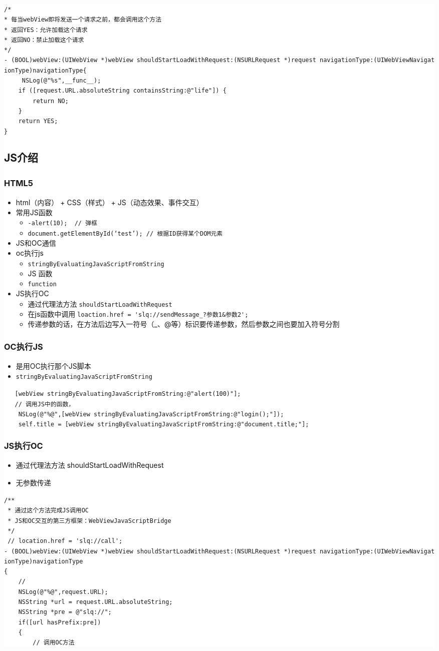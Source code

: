 ```objc
/*
* 每当webView即将发送一个请求之前，都会调用这个方法
* 返回YES：允许加载这个请求
* 返回NO：禁止加载这个请求
*/
- (BOOL)webView:(UIWebView *)webView shouldStartLoadWithRequest:(NSURLRequest *)request navigationType:(UIWebViewNavigationType)navigationType{
     NSLog(@"%s",__func__);
    if ([request.URL.absoluteString containsString:@"life"]) {
        return NO;
    }
    return YES;
}
```
## JS介绍

### HTML5
- html（内容） + CSS（样式） + JS（动态效果、事件交互）
- 常用JS函数
	-  `-alert(10);  // 弹框`
	- `document.getElementById(‘test’); // 根据ID获得某个DOM元素`
- JS和OC通信
- oc执行js
	- `stringByEvaluatingJavaScriptFromString`
	- JS 函数
	- `function`
- JS执行OC
	- 通过代理法方法 `shouldStartLoadWithRequest`
	- 在js函数中调用 `loaction.href = 'slq://sendMessage_?参数1&参数2';`
	- 传递参数的话，在方法后边写入一符号（_、@等）标识要传递参数，然后参数之间也要加入符号分割

### OC执行JS
- 是用OC执行那个JS脚本
- `stringByEvaluatingJavaScriptFromString`

```objc
   [webView stringByEvaluatingJavaScriptFromString:@"alert(100)"];
   // 调用JS中的函数，
    NSLog(@"%@",[webView stringByEvaluatingJavaScriptFromString:@"login();"]);
    self.title = [webView stringByEvaluatingJavaScriptFromString:@"document.title;"];
```

### JS执行OC
- 通过代理法方法 shouldStartLoadWithRequest

- 无参数传递

```objc
/**
 * 通过这个方法完成JS调用OC
 * JS和OC交互的第三方框架：WebViewJavaScriptBridge
 */
 // location.href = 'slq://call';
- (BOOL)webView:(UIWebView *)webView shouldStartLoadWithRequest:(NSURLRequest *)request navigationType:(UIWebViewNavigationType)navigationType
{
    //
    NSLog(@"%@",request.URL);
    NSString *url = request.URL.absoluteString;
    NSString *pre = @"slq://";
    if([url hasPrefix:pre])
    {
        // 调用OC方法
```